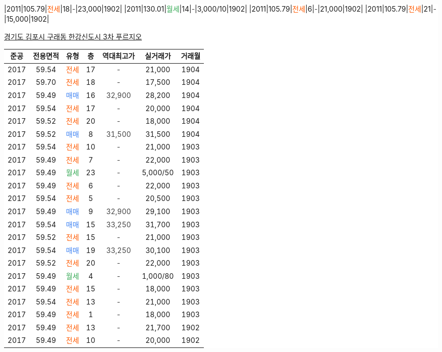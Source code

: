 |2011|105.79|<span style="color:#ff5a00">전세</span>|18|<span style="color:#444444">-</span>|23,000|1902|
|2011|130.01|<span style="color:#34a853">월세</span>|14|<span style="color:#444444">-</span>|3,000/10|1902|
|2011|105.79|<span style="color:#ff5a00">전세</span>|6|<span style="color:#444444">-</span>|21,000|1902|
|2011|105.79|<span style="color:#ff5a00">전세</span>|21|<span style="color:#444444">-</span>|15,000|1902|


<script async src="//pagead2.googlesyndication.com/pagead/js/adsbygoogle.js"></script>

<ins class="adsbygoogle"
     style="display:block"
     data-ad-client="ca-pub-2446590836940007"
     data-ad-slot="1659523306"
     data-ad-format="auto"
     data-full-width-responsive="true"></ins>
<script>
(adsbygoogle = window.adsbygoogle || []).push({});
</script>


[경기도 김포시 구래동 한강신도시 3차 푸르지오](https://search.naver.com/search.naver?query=%EA%B2%BD%EA%B8%B0%EB%8F%84+%EA%B9%80%ED%8F%AC%EC%8B%9C+%EA%B5%AC%EB%9E%98%EB%8F%99+%ED%95%9C%EA%B0%95%EC%8B%A0%EB%8F%84%EC%8B%9C+3%EC%B0%A8+%ED%91%B8%EB%A5%B4%EC%A7%80%EC%98%A4)

|준공|전용면적|유형|층|역대최고가|실거래가|거래월|
|:---:|:---:|:---:|:---:|:---:|:---:|:---:|
|2017|59.54|<span style="color:#ff5a00">전세</span>|17|<span style="color:#444444">-</span>|21,000|1904|
|2017|59.70|<span style="color:#ff5a00">전세</span>|18|<span style="color:#444444">-</span>|17,500|1904|
|2017|59.49|<span style="color:#4285f3">매매</span>|16|<span style="color:#444444">32,900</span>|28,200|1904|
|2017|59.54|<span style="color:#ff5a00">전세</span>|17|<span style="color:#444444">-</span>|20,000|1904|
|2017|59.52|<span style="color:#ff5a00">전세</span>|20|<span style="color:#444444">-</span>|18,000|1904|
|2017|59.52|<span style="color:#4285f3">매매</span>|8|<span style="color:#444444">31,500</span>|31,500|1904|
|2017|59.54|<span style="color:#ff5a00">전세</span>|10|<span style="color:#444444">-</span>|21,000|1903|
|2017|59.49|<span style="color:#ff5a00">전세</span>|7|<span style="color:#444444">-</span>|22,000|1903|
|2017|59.49|<span style="color:#34a853">월세</span>|23|<span style="color:#444444">-</span>|5,000/50|1903|
|2017|59.49|<span style="color:#ff5a00">전세</span>|6|<span style="color:#444444">-</span>|22,000|1903|
|2017|59.54|<span style="color:#ff5a00">전세</span>|5|<span style="color:#444444">-</span>|20,500|1903|
|2017|59.49|<span style="color:#4285f3">매매</span>|9|<span style="color:#444444">32,900</span>|29,100|1903|
|2017|59.54|<span style="color:#4285f3">매매</span>|15|<span style="color:#444444">33,250</span>|31,700|1903|
|2017|59.52|<span style="color:#ff5a00">전세</span>|15|<span style="color:#444444">-</span>|21,000|1903|
|2017|59.54|<span style="color:#4285f3">매매</span>|19|<span style="color:#444444">33,250</span>|30,100|1903|
|2017|59.52|<span style="color:#ff5a00">전세</span>|20|<span style="color:#444444">-</span>|22,000|1903|
|2017|59.49|<span style="color:#34a853">월세</span>|4|<span style="color:#444444">-</span>|1,000/80|1903|
|2017|59.49|<span style="color:#ff5a00">전세</span>|15|<span style="color:#444444">-</span>|18,000|1903|
|2017|59.54|<span style="color:#ff5a00">전세</span>|13|<span style="color:#444444">-</span>|21,000|1903|
|2017|59.49|<span style="color:#ff5a00">전세</span>|1|<span style="color:#444444">-</span>|18,000|1903|
|2017|59.49|<span style="color:#ff5a00">전세</span>|13|<span style="color:#444444">-</span>|21,700|1902|
|2017|59.49|<span style="color:#ff5a00">전세</span>|10|<span style="color:#444444">-</span>|20,000|1902|